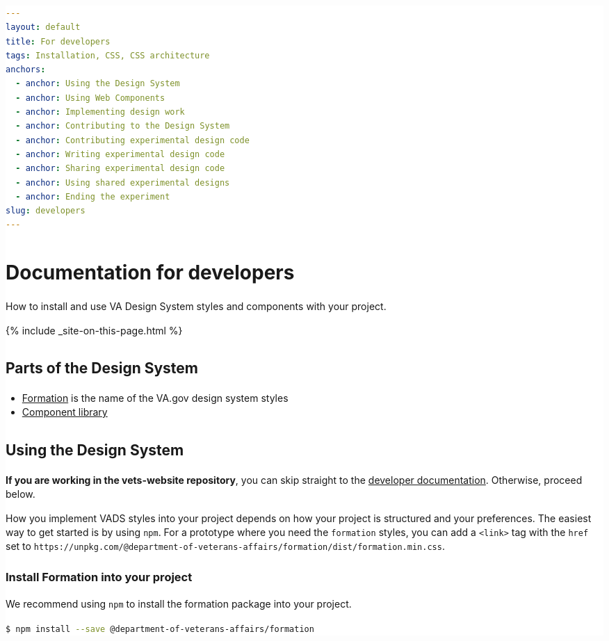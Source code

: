 ```yaml
---
layout: default
title: For developers
tags: Installation, CSS, CSS architecture
anchors:
  - anchor: Using the Design System
  - anchor: Using Web Components
  - anchor: Implementing design work
  - anchor: Contributing to the Design System
  - anchor: Contributing experimental design code
  - anchor: Writing experimental design code
  - anchor: Sharing experimental design code
  - anchor: Using shared experimental designs
  - anchor: Ending the experiment
slug: developers
---
```


# Documentation for developers

<div class="va-introtext">
  How to install and use VA Design System styles and components with your project.
</div>

{% include _site-on-this-page.html %}

## Parts of the Design System
- [Formation](https://github.com/department-of-veterans-affairs/veteran-facing-services-tools/tree/master/packages/formation) is the name of the VA.gov design system styles
- [Component library](https://github.com/department-of-veterans-affairs/component-library)

## Using the Design System

**If you are working in the vets-website repository**, you can skip straight to the [developer documentation](https://depo-platform-documentation.scrollhelp.site/developer-docs/Frontend-developer-documentation.687931428.html). Otherwise, proceed below.

How you implement VADS styles into your project depends on how your project is structured and your preferences. The easiest way to get started is by using `npm`. For a prototype where you need the `formation` styles, you can add a `<link>` tag with the `href` set to `https://unpkg.com/@department-of-veterans-affairs/formation/dist/formation.min.css`.


### Install Formation into your project

We recommend using `npm` to install the formation package into your project.

```bash
$ npm install --save @department-of-veterans-affairs/formation
```
